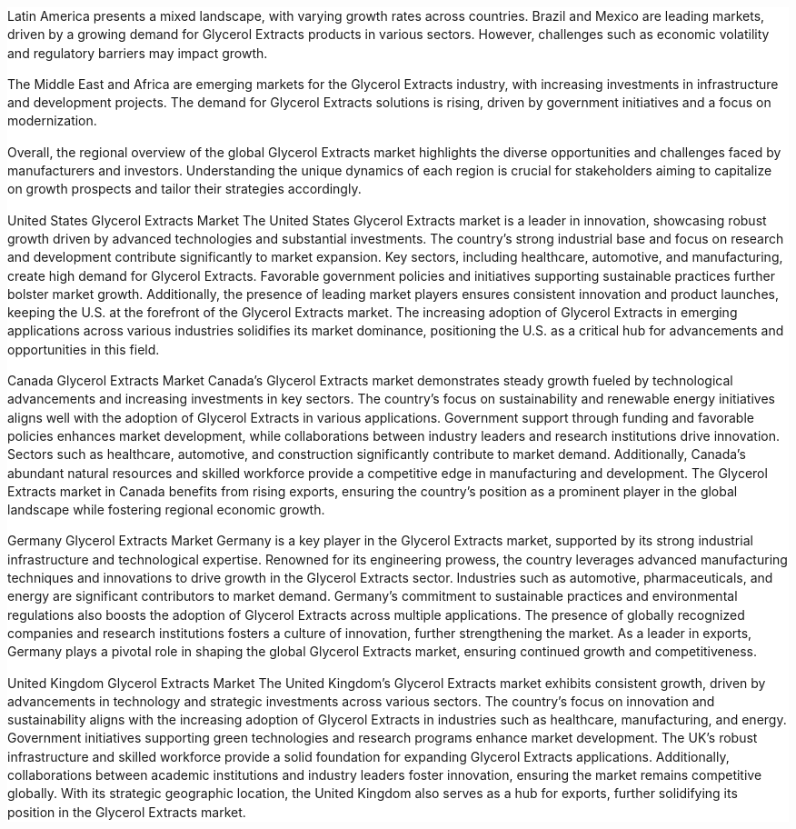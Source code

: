 Latin America presents a mixed landscape, with varying growth rates across countries. Brazil and Mexico are leading markets, driven by a growing demand for Glycerol Extracts products in various sectors. However, challenges such as economic volatility and regulatory barriers may impact growth.

The Middle East and Africa are emerging markets for the Glycerol Extracts industry, with increasing investments in infrastructure and development projects. The demand for Glycerol Extracts solutions is rising, driven by government initiatives and a focus on modernization.

Overall, the regional overview of the global Glycerol Extracts market highlights the diverse opportunities and challenges faced by manufacturers and investors. Understanding the unique dynamics of each region is crucial for stakeholders aiming to capitalize on growth prospects and tailor their strategies accordingly.

United States Glycerol Extracts Market
The United States Glycerol Extracts market is a leader in innovation, showcasing robust growth driven by advanced technologies and substantial investments. The country’s strong industrial base and focus on research and development contribute significantly to market expansion. Key sectors, including healthcare, automotive, and manufacturing, create high demand for Glycerol Extracts. Favorable government policies and initiatives supporting sustainable practices further bolster market growth. Additionally, the presence of leading market players ensures consistent innovation and product launches, keeping the U.S. at the forefront of the Glycerol Extracts market. The increasing adoption of Glycerol Extracts in emerging applications across various industries solidifies its market dominance, positioning the U.S. as a critical hub for advancements and opportunities in this field.

Canada Glycerol Extracts Market
Canada’s Glycerol Extracts market demonstrates steady growth fueled by technological advancements and increasing investments in key sectors. The country’s focus on sustainability and renewable energy initiatives aligns well with the adoption of Glycerol Extracts in various applications. Government support through funding and favorable policies enhances market development, while collaborations between industry leaders and research institutions drive innovation. Sectors such as healthcare, automotive, and construction significantly contribute to market demand. Additionally, Canada’s abundant natural resources and skilled workforce provide a competitive edge in manufacturing and development. The Glycerol Extracts market in Canada benefits from rising exports, ensuring the country’s position as a prominent player in the global landscape while fostering regional economic growth.

Germany Glycerol Extracts Market
Germany is a key player in the Glycerol Extracts market, supported by its strong industrial infrastructure and technological expertise. Renowned for its engineering prowess, the country leverages advanced manufacturing techniques and innovations to drive growth in the Glycerol Extracts sector. Industries such as automotive, pharmaceuticals, and energy are significant contributors to market demand. Germany’s commitment to sustainable practices and environmental regulations also boosts the adoption of Glycerol Extracts across multiple applications. The presence of globally recognized companies and research institutions fosters a culture of innovation, further strengthening the market. As a leader in exports, Germany plays a pivotal role in shaping the global Glycerol Extracts market, ensuring continued growth and competitiveness.

United Kingdom Glycerol Extracts Market
The United Kingdom’s Glycerol Extracts market exhibits consistent growth, driven by advancements in technology and strategic investments across various sectors. The country’s focus on innovation and sustainability aligns with the increasing adoption of Glycerol Extracts in industries such as healthcare, manufacturing, and energy. Government initiatives supporting green technologies and research programs enhance market development. The UK’s robust infrastructure and skilled workforce provide a solid foundation for expanding Glycerol Extracts applications. Additionally, collaborations between academic institutions and industry leaders foster innovation, ensuring the market remains competitive globally. With its strategic geographic location, the United Kingdom also serves as a hub for exports, further solidifying its position in the Glycerol Extracts market.

